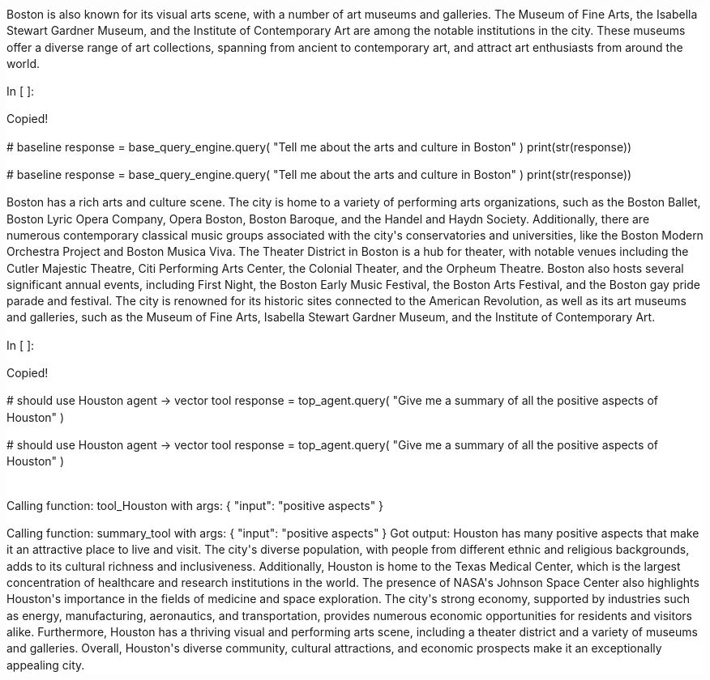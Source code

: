 Boston is also known for its visual arts scene, with a number of art museums and galleries. The Museum of Fine Arts, the Isabella Stewart Gardner Museum, and the Institute of Contemporary Art are among the notable institutions in the city. These museums offer a diverse range of art collections, spanning from ancient to contemporary art, and attract art enthusiasts from around the world.

In \[ \]:

Copied!

\# baseline
response \= base\_query\_engine.query(
    "Tell me about the arts and culture in Boston"
)
print(str(response))

\# baseline response = base\_query\_engine.query( "Tell me about the arts and culture in Boston" ) print(str(response))

Boston has a rich arts and culture scene. The city is home to a variety of performing arts organizations, such as the Boston Ballet, Boston Lyric Opera Company, Opera Boston, Boston Baroque, and the Handel and Haydn Society. Additionally, there are numerous contemporary classical music groups associated with the city's conservatories and universities, like the Boston Modern Orchestra Project and Boston Musica Viva. The Theater District in Boston is a hub for theater, with notable venues including the Cutler Majestic Theatre, Citi Performing Arts Center, the Colonial Theater, and the Orpheum Theatre. Boston also hosts several significant annual events, including First Night, the Boston Early Music Festival, the Boston Arts Festival, and the Boston gay pride parade and festival. The city is renowned for its historic sites connected to the American Revolution, as well as its art museums and galleries, such as the Museum of Fine Arts, Isabella Stewart Gardner Museum, and the Institute of Contemporary Art.

In \[ \]:

Copied!

\# should use Houston agent -> vector tool
response \= top\_agent.query(
    "Give me a summary of all the positive aspects of Houston"
)

\# should use Houston agent -> vector tool response = top\_agent.query( "Give me a summary of all the positive aspects of Houston" )

\
Calling function: tool\_Houston with args: {
  "input": "positive aspects"
}

Calling function: summary\_tool with args: {
  "input": "positive aspects"
}
Got output: Houston has many positive aspects that make it an attractive place to live and visit. The city's diverse population, with people from different ethnic and religious backgrounds, adds to its cultural richness and inclusiveness. Additionally, Houston is home to the Texas Medical Center, which is the largest concentration of healthcare and research institutions in the world. The presence of NASA's Johnson Space Center also highlights Houston's importance in the fields of medicine and space exploration. The city's strong economy, supported by industries such as energy, manufacturing, aeronautics, and transportation, provides numerous economic opportunities for residents and visitors alike. Furthermore, Houston has a thriving visual and performing arts scene, including a theater district and a variety of museums and galleries. Overall, Houston's diverse community, cultural attractions, and economic prospects make it an exceptionally appealing city.
